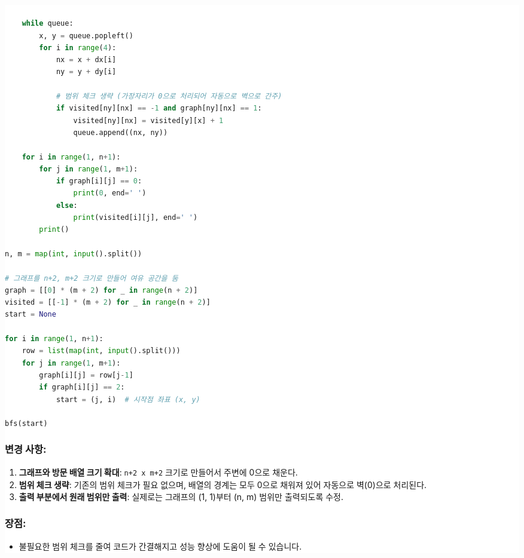 ```python

    while queue:
        x, y = queue.popleft()
        for i in range(4):
            nx = x + dx[i]
            ny = y + dy[i]

            # 범위 체크 생략 (가장자리가 0으로 처리되어 자동으로 벽으로 간주)
            if visited[ny][nx] == -1 and graph[ny][nx] == 1:
                visited[ny][nx] = visited[y][x] + 1
                queue.append((nx, ny))

    for i in range(1, n+1):
        for j in range(1, m+1):
            if graph[i][j] == 0:
                print(0, end=' ')
            else:
                print(visited[i][j], end=' ')
        print()

n, m = map(int, input().split())

# 그래프를 n+2, m+2 크기로 만들어 여유 공간을 둠
graph = [[0] * (m + 2) for _ in range(n + 2)]
visited = [[-1] * (m + 2) for _ in range(n + 2)]
start = None

for i in range(1, n+1):
    row = list(map(int, input().split()))
    for j in range(1, m+1):
        graph[i][j] = row[j-1]
        if graph[i][j] == 2:
            start = (j, i)  # 시작점 좌표 (x, y)

bfs(start)

```

### 변경 사항:

1. **그래프와 방문 배열 크기 확대**: `n+2 x m+2` 크기로 만들어서 주변에 0으로 채운다.
2. **범위 체크 생략**: 기존의 범위 체크가 필요 없으며, 배열의 경계는 모두 0으로 채워져 있어 자동으로 벽(0)으로 처리된다.
3. **출력 부분에서 원래 범위만 출력**: 실제로는 그래프의 (1, 1)부터 (n, m) 범위만 출력되도록 수정.

### 장점:

- 불필요한 범위 체크를 줄여 코드가 간결해지고 성능 향상에 도움이 될 수 있습니다.
